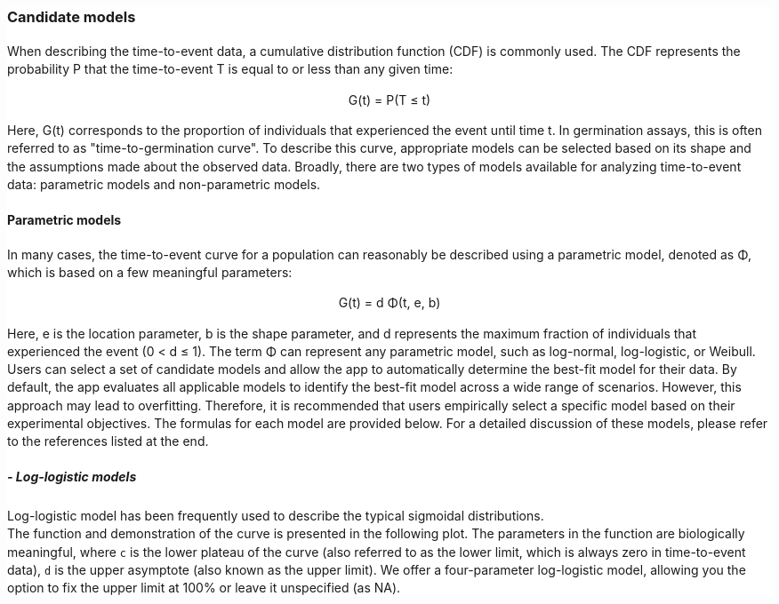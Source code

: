 ### Candidate models

When describing the time-to-event data, a cumulative distribution function (CDF) is commonly used. The CDF represents the probability P that the time-to-event T is equal to or less than any given time:  
<p align="center">
G(t) = P(T ≤ t)
</p>
Here, G(t) corresponds to the proportion of individuals that experienced the event until time t. In germination assays, this is often referred to as "time-to-germination curve". To describe this curve, appropriate models can be selected based on its shape and the assumptions made about the observed data. Broadly, there are two types of models available for analyzing time-to-event data: parametric models and non-parametric models.  
  
#### Parametric models
In many cases, the time-to-event curve for a population can reasonably be described using a parametric model, denoted as Φ, which is based on a few meaningful parameters:
<p align='center'>
G(t) = d Φ(t, e, b)
</p>
Here, e is the location parameter, b is the shape parameter, and d represents the maximum fraction of individuals that experienced the event (0 < d ≤ 1). The term Φ can represent any parametric model, such as log-normal, log-logistic, or Weibull. Users can select a set of candidate models and allow the app to automatically determine the best-fit model for their data. By default, the app evaluates all applicable models to identify the best-fit model across a wide range of scenarios. However, this approach may lead to overfitting. Therefore, it is recommended that users empirically select a specific model based on their experimental objectives. The formulas for each model are provided below. For a detailed discussion of these models, please refer to the references listed at the end.  
  
##### - Log-logistic models

Log-logistic model has been frequently used to describe the typical sigmoidal distributions.\
The function and demonstration of the curve is presented in the following plot. The parameters in the function are biologically meaningful, where `c` is the lower plateau of the curve (also referred to as the lower limit, which is always zero in time-to-event data), `d` is the upper asymptote (also known as the upper limit). We offer a four-parameter log-logistic model, allowing you the option to fix the upper limit at 100% or leave it unspecified (as NA).  

<p align="center">
